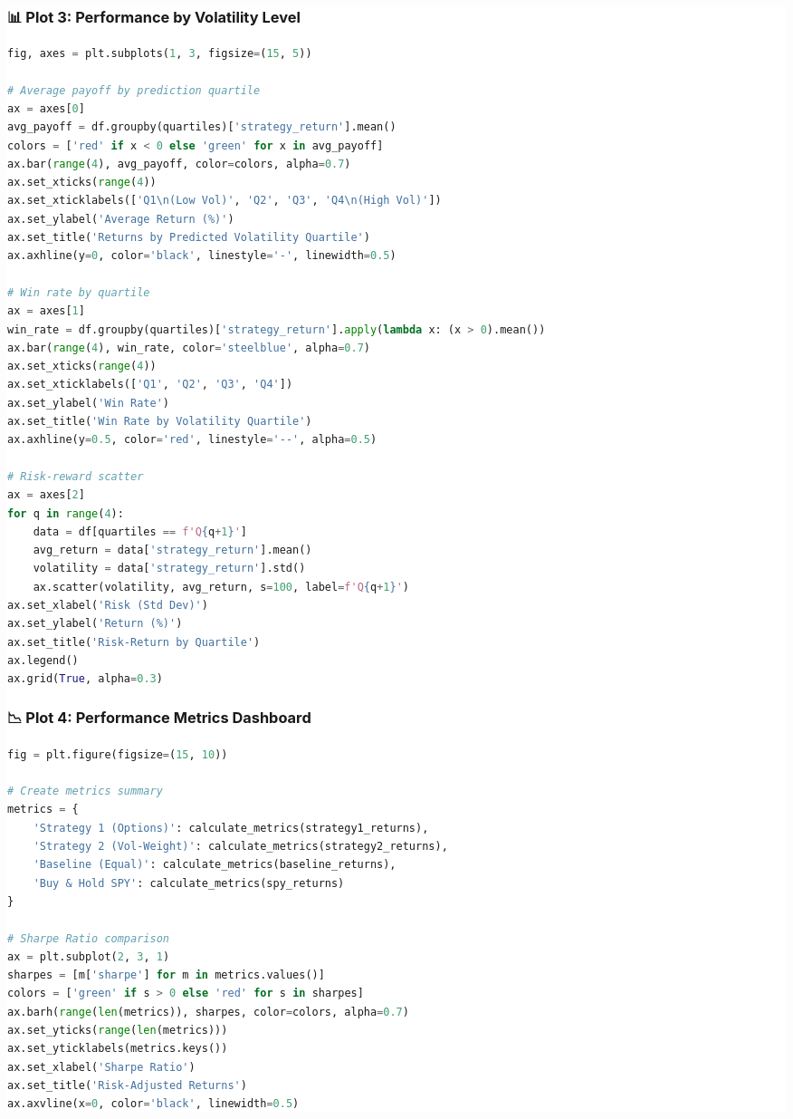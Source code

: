 ```python
```

### 📊 Plot 3: Performance by Volatility Level
```python
fig, axes = plt.subplots(1, 3, figsize=(15, 5))

# Average payoff by prediction quartile
ax = axes[0]
avg_payoff = df.groupby(quartiles)['strategy_return'].mean()
colors = ['red' if x < 0 else 'green' for x in avg_payoff]
ax.bar(range(4), avg_payoff, color=colors, alpha=0.7)
ax.set_xticks(range(4))
ax.set_xticklabels(['Q1\n(Low Vol)', 'Q2', 'Q3', 'Q4\n(High Vol)'])
ax.set_ylabel('Average Return (%)')
ax.set_title('Returns by Predicted Volatility Quartile')
ax.axhline(y=0, color='black', linestyle='-', linewidth=0.5)

# Win rate by quartile
ax = axes[1]
win_rate = df.groupby(quartiles)['strategy_return'].apply(lambda x: (x > 0).mean())
ax.bar(range(4), win_rate, color='steelblue', alpha=0.7)
ax.set_xticks(range(4))
ax.set_xticklabels(['Q1', 'Q2', 'Q3', 'Q4'])
ax.set_ylabel('Win Rate')
ax.set_title('Win Rate by Volatility Quartile')
ax.axhline(y=0.5, color='red', linestyle='--', alpha=0.5)

# Risk-reward scatter
ax = axes[2]
for q in range(4):
    data = df[quartiles == f'Q{q+1}']
    avg_return = data['strategy_return'].mean()
    volatility = data['strategy_return'].std()
    ax.scatter(volatility, avg_return, s=100, label=f'Q{q+1}')
ax.set_xlabel('Risk (Std Dev)')
ax.set_ylabel('Return (%)')
ax.set_title('Risk-Return by Quartile')
ax.legend()
ax.grid(True, alpha=0.3)
```

### 📉 Plot 4: Performance Metrics Dashboard
```python
fig = plt.figure(figsize=(15, 10))

# Create metrics summary
metrics = {
    'Strategy 1 (Options)': calculate_metrics(strategy1_returns),
    'Strategy 2 (Vol-Weight)': calculate_metrics(strategy2_returns),
    'Baseline (Equal)': calculate_metrics(baseline_returns),
    'Buy & Hold SPY': calculate_metrics(spy_returns)
}

# Sharpe Ratio comparison
ax = plt.subplot(2, 3, 1)
sharpes = [m['sharpe'] for m in metrics.values()]
colors = ['green' if s > 0 else 'red' for s in sharpes]
ax.barh(range(len(metrics)), sharpes, color=colors, alpha=0.7)
ax.set_yticks(range(len(metrics)))
ax.set_yticklabels(metrics.keys())
ax.set_xlabel('Sharpe Ratio')
ax.set_title('Risk-Adjusted Returns')
ax.axvline(x=0, color='black', linewidth=0.5)
```